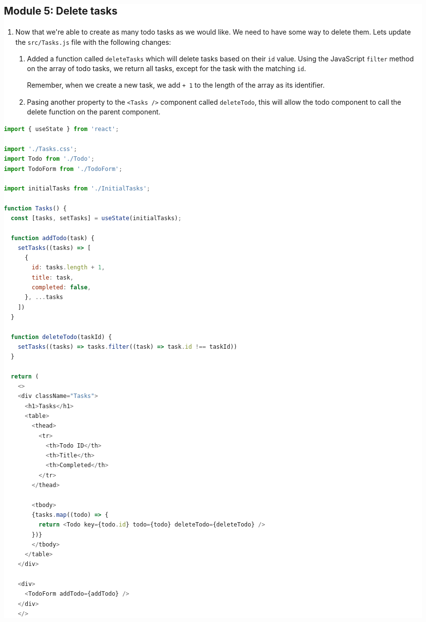 ## Module 5: Delete tasks

1. Now that we're able to create as many todo tasks as we would like.  We need to have some way to delete them.  Lets update the `src/Tasks.js` file with the following changes:

   1. Added a function called `deleteTasks` which will delete tasks based on their `id` value.  Using the JavaScript `filter` method on the array of todo tasks, we return all tasks, except for the task with the matching `id`.  

      Remember, when we create a new task, we add `+ 1` to the length of the array as its identifier.

   1. Pasing another property to the `<Tasks />` component called `deleteTodo`, this will allow the todo component to call the delete function on the parent component.

  ```javascript
  import { useState } from 'react';

  import './Tasks.css';
  import Todo from './Todo';
  import TodoForm from './TodoForm';

  import initialTasks from './InitialTasks';

  function Tasks() {
    const [tasks, setTasks] = useState(initialTasks);

    function addTodo(task) {
      setTasks((tasks) => [
        {
          id: tasks.length + 1,
          title: task,
          completed: false,  
        }, ...tasks
      ]) 
    }

    function deleteTodo(taskId) {
      setTasks((tasks) => tasks.filter((task) => task.id !== taskId))
    }

    return (
      <>
      <div className="Tasks">
        <h1>Tasks</h1>
        <table>
          <thead>
            <tr>
              <th>Todo ID</th>
              <th>Title</th>
              <th>Completed</th>
            </tr>
          </thead>

          <tbody>
          {tasks.map((todo) => {
            return <Todo key={todo.id} todo={todo} deleteTodo={deleteTodo} />
          })}
          </tbody>
        </table>
      </div>

      <div>
        <TodoForm addTodo={addTodo} />
      </div>
      </>
  ```